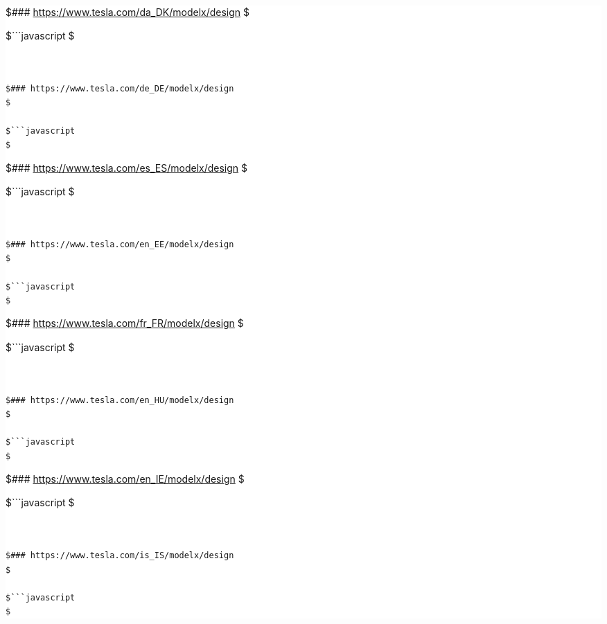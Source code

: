 $### https://www.tesla.com/da_DK/modelx/design
$

$```javascript
$
```


$### https://www.tesla.com/de_DE/modelx/design
$

$```javascript
$
```


$### https://www.tesla.com/es_ES/modelx/design
$

$```javascript
$
```


$### https://www.tesla.com/en_EE/modelx/design
$

$```javascript
$
```


$### https://www.tesla.com/fr_FR/modelx/design
$

$```javascript
$
```


$### https://www.tesla.com/en_HU/modelx/design
$

$```javascript
$
```


$### https://www.tesla.com/en_IE/modelx/design
$

$```javascript
$
```


$### https://www.tesla.com/is_IS/modelx/design
$

$```javascript
$
```
